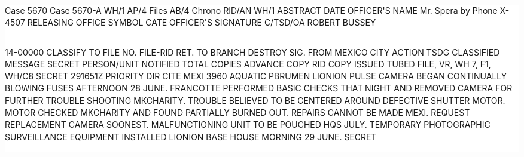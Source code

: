 Case 5670
Case 5670-A
WH/1
AP/4 Files
AB/4 Chrono
RID/AN
WH/1
ABSTRACT
DATE
OFFICER'S NAME
Mr. Spera by Phone
X-4507
RELEASING
OFFICE SYMBOL
CATE
OFFICER'S SIGNATURE
C/TSD/OA
ROBERT BUSSEY

---

14-00000
CLASSIFY TO FILE NO.
FILE-RID RET. TO BRANCH
DESTROY SIG.
FROM
MEXICO CITY
ACTION
TSDG
CLASSIFIED MESSAGE
SECRET
PERSON/UNIT NOTIFIED
TOTAL COPIES
ADVANCE COPY
RID COPY
ISSUED
TUBED
FILE, VR, WH 7, F1, WH/C8
SECRET 291651Z
PRIORITY DIR CITE MEXI 3960
AQUATIC PBRUMEN LIONION
PULSE CAMERA BEGAN CONTINUALLY BLOWING FUSES AFTERNOON 28 JUNE.
FRANCOTTE PERFORMED BASIC CHECKS THAT NIGHT AND REMOVED CAMERA FOR
FURTHER TROUBLE SHOOTING MKCHARITY. TROUBLE BELIEVED TO BE CENTERED
AROUND DEFECTIVE SHUTTER MOTOR. MOTOR CHECKED MKCHARITY AND FOUND
PARTIALLY BURNED OUT. REPAIRS CANNOT BE MADE MEXI. REQUEST REPLACEMENT
CAMERA SOONEST. MALFUNCTIONING UNIT TO BE POUCHED HQS JULY.
TEMPORARY PHOTOGRAPHIC SURVEILLANCE EQUIPMENT INSTALLED LIONION BASE
HOUSE MORNING 29 JUNE.
SECRET

---
